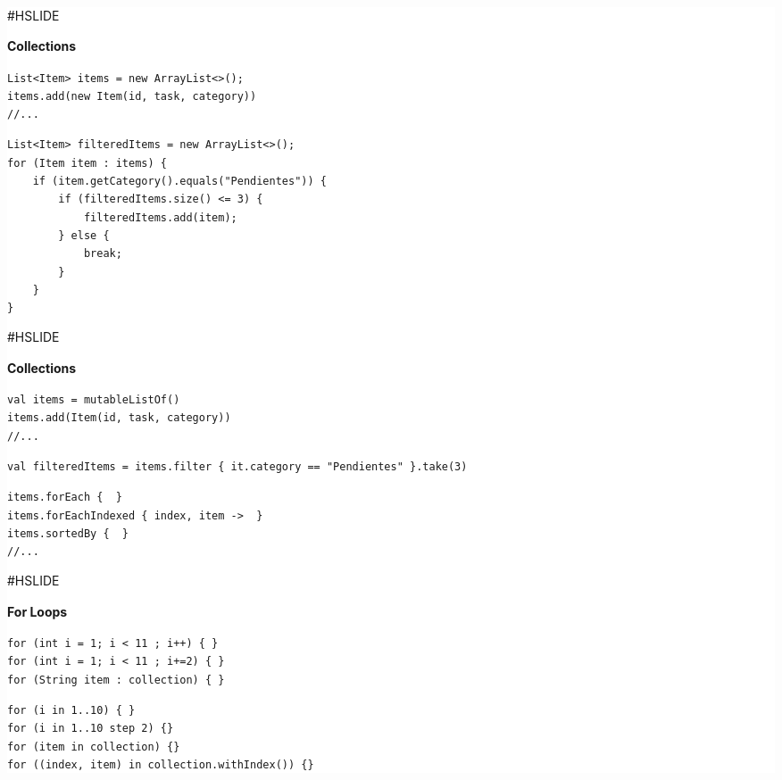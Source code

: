 #HSLIDE

**Collections**

```
List<Item> items = new ArrayList<>();
items.add(new Item(id, task, category))
//...
```

```
List<Item> filteredItems = new ArrayList<>();
for (Item item : items) {
    if (item.getCategory().equals("Pendientes")) {
        if (filteredItems.size() <= 3) {
            filteredItems.add(item);
        } else {
            break;
        }
    }
}
```

#HSLIDE

**Collections**


```
val items = mutableListOf()
items.add(Item(id, task, category))
//...
```

```
val filteredItems = items.filter { it.category == "Pendientes" }.take(3)
```

```
items.forEach {  }
items.forEachIndexed { index, item ->  }
items.sortedBy {  }
//...
```

#HSLIDE

**For Loops**

```
for (int i = 1; i < 11 ; i++) { }
for (int i = 1; i < 11 ; i+=2) { }
for (String item : collection) { }
```

```
for (i in 1..10) { }
for (i in 1..10 step 2) {}
for (item in collection) {}
for ((index, item) in collection.withIndex()) {}
```
